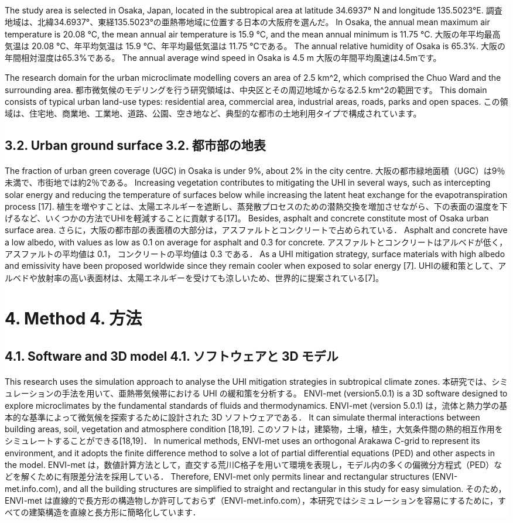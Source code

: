 The study area is selected in Osaka, Japan, located in the subtropical area at latitude 34.6937° N and longitude 135.5023°E.
調査地域は、北緯34.6937°、東経135.5023°の亜熱帯地域に位置する日本の大阪府を選んだ。
In Osaka, the annual mean maximum air temperature is 20.08 °C, the mean annual air temperature is 15.9 °C, and the mean annual minimum is 11.75 °C.
大阪の年平均最高気温は 20.08 ℃、年平均気温は 15.9 ℃、年平均最低気温は 11.75 ℃である。
The annual relative humidity of Osaka is 65.3%.
大阪の年間相対湿度は65.3%である。
The annual average wind speed in Osaka is 4.5 m
大阪の年間平均風速は4.5mです。

The research domain for the urban microclimate modelling covers an area of 2.5 km^2, which comprised the Chuo Ward and the surrounding area.
都市微気候のモデリングを行う研究領域は、中央区とその周辺地域からなる2.5 km^2の範囲です。
This domain consists of typical urban land-use types: residential area, commercial area, industrial areas, roads, parks and open spaces.
この領域は、住宅地、商業地、工業地、道路、公園、空き地など、典型的な都市の土地利用タイプで構成されています。

## 3.2. Urban ground surface 3.2. 都市部の地表

The fraction of urban green coverage (UGC) in Osaka is under 9%, about 2% in the city centre.
大阪の都市緑地面積（UGC）は9％未満で、市街地では約2％である。
Increasing vegetation contributes to mitigating the UHI in several ways, such as intercepting solar energy and reducing the temperature of surfaces below while increasing the latent heat exchange for the evapotranspiration process [17].
植生を増やすことは、太陽エネルギーを遮断し、蒸発散プロセスのための潜熱交換を増加させながら、下の表面の温度を下げるなど、いくつかの方法でUHIを軽減することに貢献する[17]。
Besides, asphalt and concrete constitute most of Osaka urban surface area.
さらに，大阪の都市部の表面積の大部分は，アスファルトとコンクリートで占められている．
Asphalt and concrete have a low albedo, with values as low as 0.1 on average for asphalt and 0.3 for concrete.
アスファルトとコンクリートはアルベドが低く，アスファルトの平均値は 0.1， コンクリートの平均値は 0.3 である．
As a UHI mitigation strategy, surface materials with high albedo and emissivity have been proposed worldwide since they remain cooler when exposed to solar energy [7].
UHIの緩和策として、アルベドや放射率の高い表面材は、太陽エネルギーを受けても涼しいため、世界的に提案されている[7]。

# 4. Method 4. 方法

## 4.1. Software and 3D model 4.1. ソフトウェアと 3D モデル

This research uses the simulation approach to analyse the UHI mitigation strategies in subtropical climate zones.
本研究では、シミュレーションの手法を用いて、亜熱帯気候帯における UHI の緩和策を分析する。
ENVI-met (version5.0.1) is a 3D software designed to explore microclimates by the fundamental standards of fluids and thermodynamics.
ENVI-met (version 5.0.1) は，流体と熱力学の基本的な基準によって微気候を探索するために設計された 3D ソフトウェアである．
It can simulate thermal interactions between building areas, soil, vegetation and atmosphere condition [18,19].
このソフトは，建築物，土壌，植生，大気条件間の熱的相互作用をシミュレートすることができる[18,19]．
In numerical methods, ENVI-met uses an orthogonal Arakawa C-grid to represent its environment, and it adopts the finite difference method to solve a lot of partial differential equations (PED) and other aspects in the model.
ENVI-met は，数値計算方法として，直交する荒川C格子を用いて環境を表現し，モデル内の多くの偏微分方程式（PED）などを解くために有限差分法を採用している．
Therefore, ENVI-met only permits linear and rectangular structures (ENVI-met.info.com), and all the building structures are simplified to straight and rectangular in this study for easy simulation.
そのため，ENVI-met は直線的で長方形の構造物しか許可しておらず（ENVI-met.info.com），本研究ではシミュレーションを容易にするために，すべての建築構造を直線と長方形に簡略化しています．
